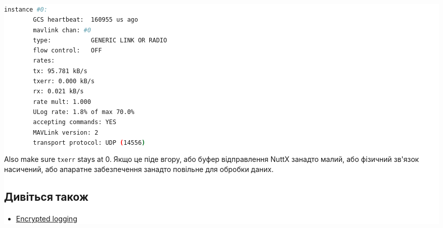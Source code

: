   ```sh
  instance #0:
          GCS heartbeat:  160955 us ago
          mavlink chan: #0
          type:           GENERIC LINK OR RADIO
          flow control:   OFF
          rates:
          tx: 95.781 kB/s
          txerr: 0.000 kB/s
          rx: 0.021 kB/s
          rate mult: 1.000
          ULog rate: 1.8% of max 70.0%
          accepting commands: YES
          MAVLink version: 2
          transport protocol: UDP (14556)
  ```

  Also make sure `txerr` stays at 0.
  Якщо це піде вгору, або буфер відправлення NuttX занадто малий, або фізичний зв'язок насичений, або апаратне забезпечення занадто повільне для обробки даних.

## Дивіться також

- [Encrypted logging](../dev_log/log_encryption.md)
